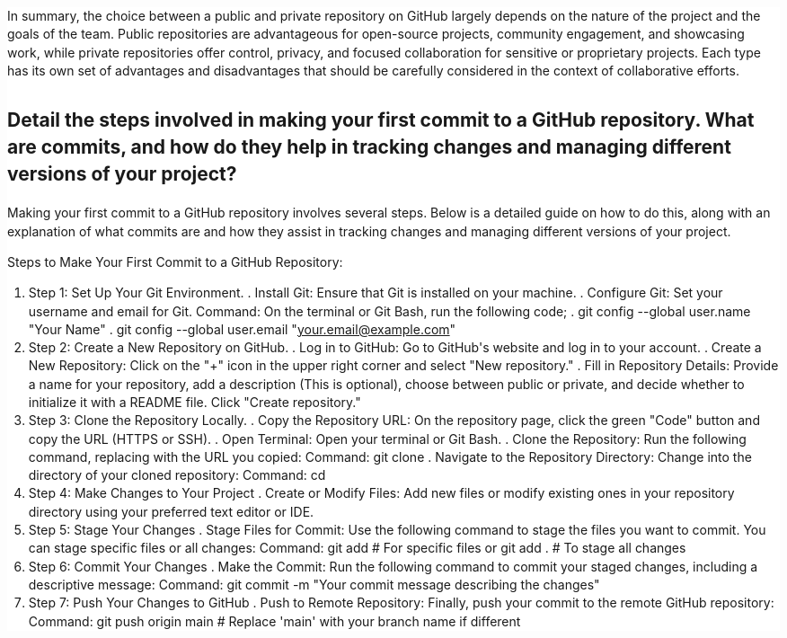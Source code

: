 In summary, the choice between a public and private repository on GitHub largely depends on the nature of the project and the goals of the team. Public repositories are advantageous for open-source projects, community engagement, and showcasing work, while private repositories offer control, privacy, and focused collaboration for sensitive or proprietary projects. Each type has its own set of advantages and disadvantages that should be carefully considered in the context of collaborative efforts.



## Detail the steps involved in making your first commit to a GitHub repository. What are commits, and how do they help in tracking changes and managing different versions of your project?

Making your first commit to a GitHub repository involves several steps. Below is a detailed guide on how to do this, along with an explanation of what commits are and how they assist in tracking changes and managing different versions of your project.

Steps to Make Your First Commit to a GitHub Repository:
1. Step 1: Set Up Your Git Environment.
   . Install Git: Ensure that Git is installed on your machine. 
   . Configure Git: Set your username and email for Git.
   Command: On the terminal or Git Bash, run the following code;
       . git config --global user.name "Your Name"
       . git config --global user.email "your.email@example.com"
2. Step 2: Create a New Repository on GitHub.
   . Log in to GitHub: Go to GitHub's website and log in to your account.
   . Create a New Repository: Click on the "+" icon in the upper right corner and select "New repository."
   . Fill in Repository Details: Provide a name for your repository, add a description (This is optional), choose between public or private, and decide whether to 
     initialize it with a README file. Click "Create repository."
3. Step 3: Clone the Repository Locally.
   . Copy the Repository URL: On the repository page, click the green "Code" button and copy the URL (HTTPS or SSH).
   . Open Terminal: Open your terminal or Git Bash.
   . Clone the Repository: Run the following command, replacing <repository-url> with the URL you copied:
   Command: git clone <repository-url>
   . Navigate to the Repository Directory: Change into the directory of your cloned repository:
   Command: cd <repository-name>
4. Step 4: Make Changes to Your Project
   . Create or Modify Files: Add new files or modify existing ones in your repository directory using your preferred text editor or IDE.
5. Step 5: Stage Your Changes
   . Stage Files for Commit: Use the following command to stage the files you want to commit. You can stage specific files or all changes:
   Command: git add <file-name>  # For specific files
           or
   git add .  # To stage all changes
6. Step 6: Commit Your Changes
   . Make the Commit: Run the following command to commit your staged changes, including a descriptive message:
   Command: git commit -m "Your commit message describing the changes"
7. Step 7: Push Your Changes to GitHub
   . Push to Remote Repository: Finally, push your commit to the remote GitHub repository:
   Command: git push origin main  # Replace 'main' with your branch name if different
